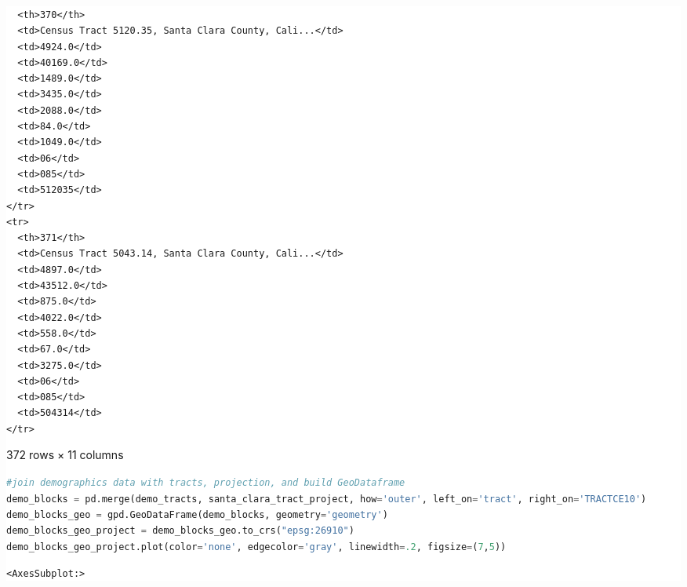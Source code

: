       <th>370</th>
      <td>Census Tract 5120.35, Santa Clara County, Cali...</td>
      <td>4924.0</td>
      <td>40169.0</td>
      <td>1489.0</td>
      <td>3435.0</td>
      <td>2088.0</td>
      <td>84.0</td>
      <td>1049.0</td>
      <td>06</td>
      <td>085</td>
      <td>512035</td>
    </tr>
    <tr>
      <th>371</th>
      <td>Census Tract 5043.14, Santa Clara County, Cali...</td>
      <td>4897.0</td>
      <td>43512.0</td>
      <td>875.0</td>
      <td>4022.0</td>
      <td>558.0</td>
      <td>67.0</td>
      <td>3275.0</td>
      <td>06</td>
      <td>085</td>
      <td>504314</td>
    </tr>
  </tbody>
</table>
<p>372 rows × 11 columns</p>
</div>




```python
#join demographics data with tracts, projection, and build GeoDataframe
demo_blocks = pd.merge(demo_tracts, santa_clara_tract_project, how='outer', left_on='tract', right_on='TRACTCE10')
demo_blocks_geo = gpd.GeoDataFrame(demo_blocks, geometry='geometry')
demo_blocks_geo_project = demo_blocks_geo.to_crs("epsg:26910")
demo_blocks_geo_project.plot(color='none', edgecolor='gray', linewidth=.2, figsize=(7,5))
```




    <AxesSubplot:>




    